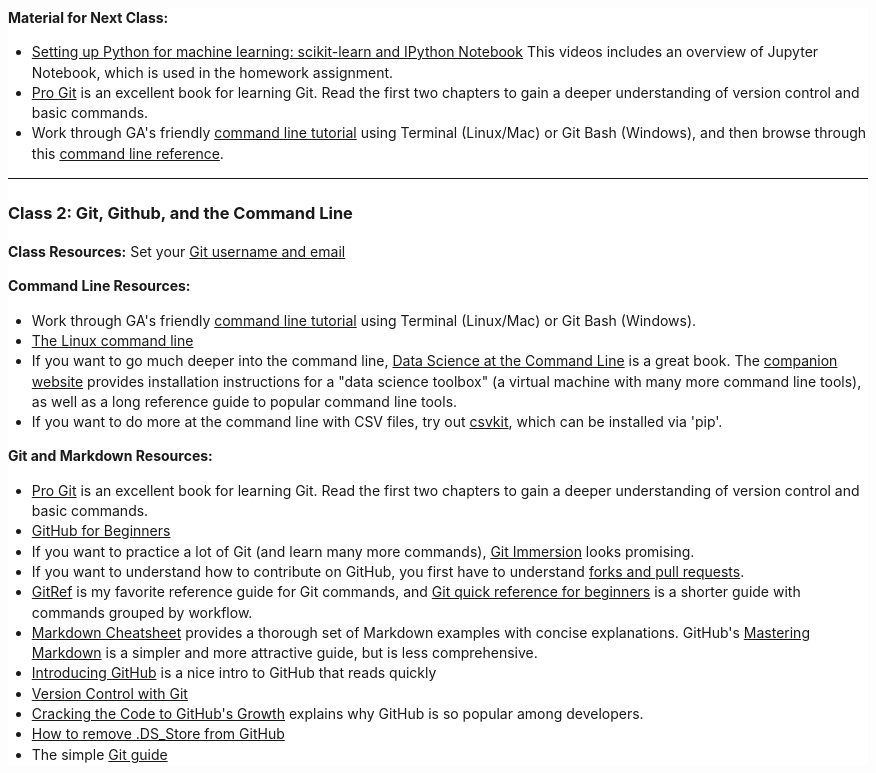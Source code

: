 
**Material for Next Class:**
* [Setting up Python for machine learning: scikit-learn and IPython Notebook](https://youtu.be/IsXXlYVBt1M?t=4m57s) This videos includes an overview of Jupyter Notebook, which is used in the homework assignment.
* [Pro Git](http://git-scm.com/book/en/v2) is an excellent book for learning Git. Read the first two chapters to gain a deeper understanding of version control and basic commands.
* Work through GA's friendly [command line tutorial](http://generalassembly.github.io/prework/command-line/#/) using Terminal (Linux/Mac) or Git Bash (Windows), and then browse through this [command line reference](code/03_command_line.md).

---

### Class 2: Git, Github, and the Command Line

**Class Resources:**
Set your [Git username and email](https://help.github.com/articles/setting-your-username-in-git/)

**Command Line Resources:**
* Work through GA's friendly [command line tutorial](http://generalassembly.github.io/prework/command-line/#/) using Terminal (Linux/Mac) or Git Bash (Windows).
* [The Linux command line](http://courseweb.pitt.edu/bbcswebdav/institution/Pitt%20Online/MLIS_Pitt_Online/LIS%202600/Intro%20Module/LIS_2600_%20M1_Shotts%202009.pdf)
* If you want to go much deeper into the command line, [Data Science at the Command Line](http://amzn.to/1gSjcvV) is a great book.
The [companion website](http://datascienceatthecommandline.com/) provides installation instructions for a "data science toolbox"
(a virtual machine with many more command line tools), as well as a long reference guide to popular command line tools.
* If you want to do more at the command line with CSV files, try out [csvkit](http://csvkit.readthedocs.org/), which can be installed via 'pip'.

**Git and Markdown Resources:**
* [Pro Git](http://git-scm.com/book/en/v2) is an excellent book for learning Git. Read the first two chapters to gain a deeper understanding of version control and basic commands.
* [GitHub for Beginners](http://readwrite.com/2013/09/30/understanding-github-a-journey-for-beginners-part-1)
* If you want to practice a lot of Git (and learn many more commands), [Git Immersion](http://gitimmersion.com/) looks promising.
* If you want to understand how to contribute on GitHub, you first have to understand [forks and pull requests](http://www.dataschool.io/simple-guide-to-forks-in-github-and-git/).
* [GitRef](http://gitref.org/) is my favorite reference guide for Git commands, and [Git quick reference for beginners](http://www.dataschool.io/git-quick-reference-for-beginners/) is a shorter guide with commands grouped by workflow.
* [Markdown Cheatsheet](https://github.com/adam-p/markdown-here/wiki/Markdown-Cheatsheet) provides a thorough set of Markdown examples with concise explanations. GitHub's [Mastering Markdown](https://guides.github.com/features/mastering-markdown/) is a simpler and more attractive guide, but is less comprehensive.
* [Introducing GitHub](http://amzn.to/1KCjWg6) is a nice intro to GitHub that reads quickly
* [Version Control with Git](http://amzn.to/1gSkBm2)
* [Cracking the Code to GitHub's Growth](https://growthhackers.com/growth-studies/github) explains why GitHub is so popular among developers.
* [How to remove .DS_Store from GitHub](https://gist.github.com/vybstat/1680bef4715bfbcb0268)
* The simple [Git guide](http://rogerdudler.github.io/git-guide/)
